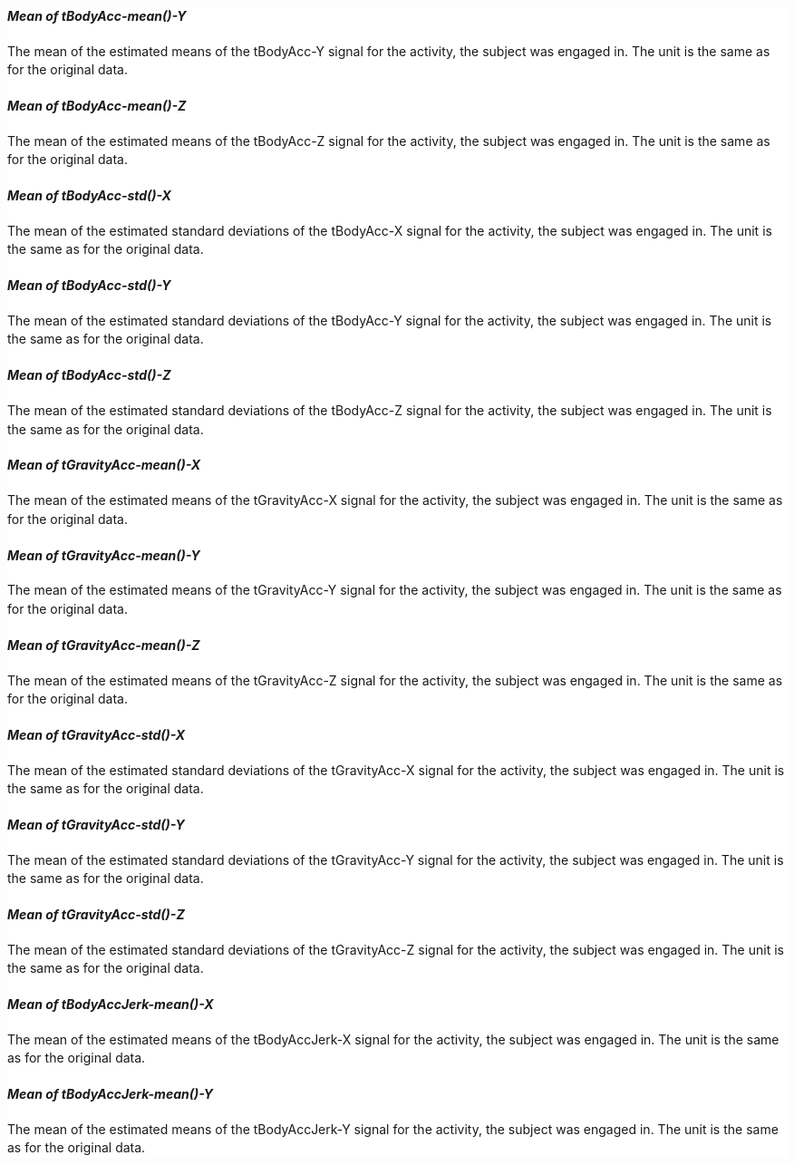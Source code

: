#### *Mean of tBodyAcc-mean()-Y*
The mean of the estimated means of the tBodyAcc-Y signal for the activity, the subject was engaged in. The unit is the same as for the original data.

#### *Mean of tBodyAcc-mean()-Z*
The mean of the estimated means of the tBodyAcc-Z signal for the activity, the subject was engaged in. The unit is the same as for the original data.

#### *Mean of tBodyAcc-std()-X*
The mean of the estimated standard deviations of the tBodyAcc-X signal for the activity, the subject was engaged in. The unit is the same as for the original data.

#### *Mean of tBodyAcc-std()-Y*
The mean of the estimated standard deviations of the tBodyAcc-Y signal for the activity, the subject was engaged in. The unit is the same as for the original data.

#### *Mean of tBodyAcc-std()-Z*
The mean of the estimated standard deviations of the tBodyAcc-Z signal for the activity, the subject was engaged in. The unit is the same as for the original data.

#### *Mean of tGravityAcc-mean()-X*
The mean of the estimated means of the tGravityAcc-X signal for the activity, the subject was engaged in. The unit is the same as for the original data.

#### *Mean of tGravityAcc-mean()-Y*
The mean of the estimated means of the tGravityAcc-Y signal for the activity, the subject was engaged in. The unit is the same as for the original data.

#### *Mean of tGravityAcc-mean()-Z*
The mean of the estimated means of the tGravityAcc-Z signal for the activity, the subject was engaged in. The unit is the same as for the original data.

#### *Mean of tGravityAcc-std()-X*
The mean of the estimated standard deviations of the tGravityAcc-X signal for the activity, the subject was engaged in. The unit is the same as for the original data.

#### *Mean of tGravityAcc-std()-Y*
The mean of the estimated standard deviations of the tGravityAcc-Y signal for the activity, the subject was engaged in. The unit is the same as for the original data.

#### *Mean of tGravityAcc-std()-Z*
The mean of the estimated standard deviations of the tGravityAcc-Z signal for the activity, the subject was engaged in. The unit is the same as for the original data.

#### *Mean of tBodyAccJerk-mean()-X*
The mean of the estimated means of the tBodyAccJerk-X signal for the activity, the subject was engaged in. The unit is the same as for the original data.

#### *Mean of tBodyAccJerk-mean()-Y*
The mean of the estimated means of the tBodyAccJerk-Y signal for the activity, the subject was engaged in. The unit is the same as for the original data.
